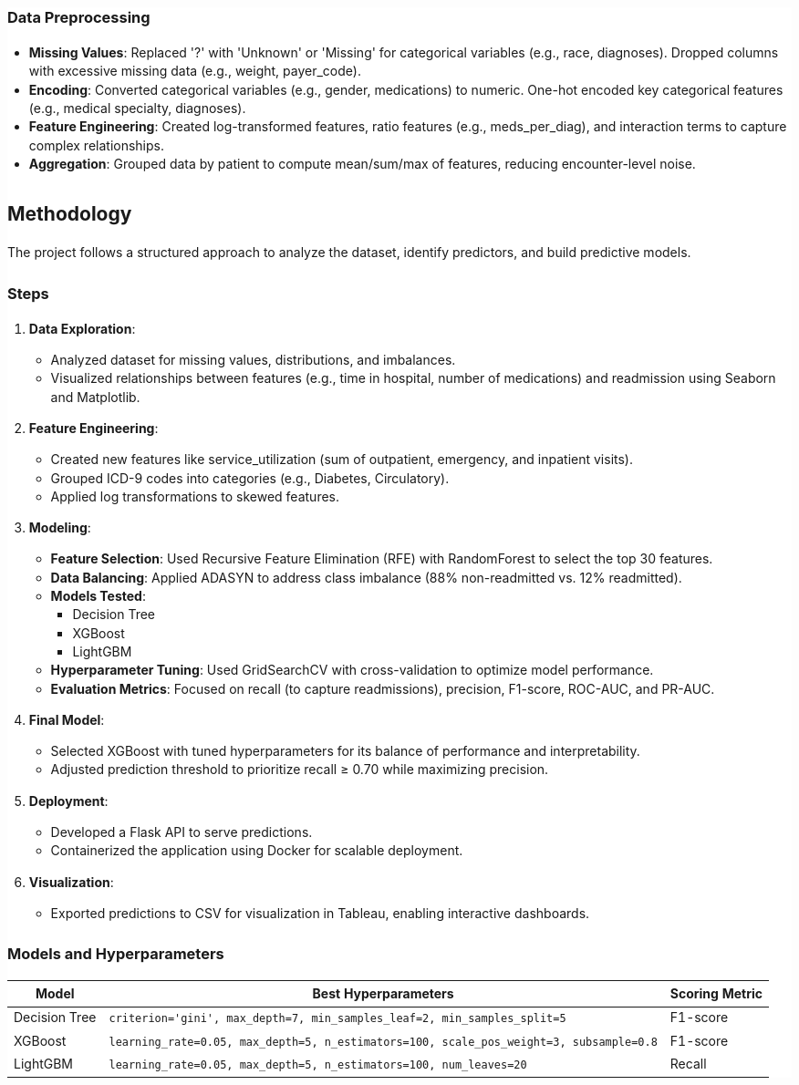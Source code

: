 ### Data Preprocessing
- **Missing Values**: Replaced '?' with 'Unknown' or 'Missing' for categorical variables (e.g., race, diagnoses). Dropped columns with excessive missing data (e.g., weight, payer_code).
- **Encoding**: Converted categorical variables (e.g., gender, medications) to numeric. One-hot encoded key categorical features (e.g., medical specialty, diagnoses).
- **Feature Engineering**: Created log-transformed features, ratio features (e.g., meds_per_diag), and interaction terms to capture complex relationships.
- **Aggregation**: Grouped data by patient to compute mean/sum/max of features, reducing encounter-level noise.

## Methodology
The project follows a structured approach to analyze the dataset, identify predictors, and build predictive models.

### Steps
1. **Data Exploration**:
   - Analyzed dataset for missing values, distributions, and imbalances.
   - Visualized relationships between features (e.g., time in hospital, number of medications) and readmission using Seaborn and Matplotlib.

2. **Feature Engineering**:
   - Created new features like service_utilization (sum of outpatient, emergency, and inpatient visits).
   - Grouped ICD-9 codes into categories (e.g., Diabetes, Circulatory).
   - Applied log transformations to skewed features.

3. **Modeling**:
   - **Feature Selection**: Used Recursive Feature Elimination (RFE) with RandomForest to select the top 30 features.
   - **Data Balancing**: Applied ADASYN to address class imbalance (88% non-readmitted vs. 12% readmitted).
   - **Models Tested**:
     - Decision Tree
     - XGBoost
     - LightGBM
   - **Hyperparameter Tuning**: Used GridSearchCV with cross-validation to optimize model performance.
   - **Evaluation Metrics**: Focused on recall (to capture readmissions), precision, F1-score, ROC-AUC, and PR-AUC.

4. **Final Model**:
   - Selected XGBoost with tuned hyperparameters for its balance of performance and interpretability.
   - Adjusted prediction threshold to prioritize recall ≥ 0.70 while maximizing precision.

5. **Deployment**:
   - Developed a Flask API to serve predictions.
   - Containerized the application using Docker for scalable deployment.

6. **Visualization**:
   - Exported predictions to CSV for visualization in Tableau, enabling interactive dashboards.

### Models and Hyperparameters
| **Model**       | **Best Hyperparameters**                                                                 | **Scoring Metric** |
|-----------------|-----------------------------------------------------------------------------------------|---------------------|
| Decision Tree   | `criterion='gini', max_depth=7, min_samples_leaf=2, min_samples_split=5`                | F1-score            |
| XGBoost         | `learning_rate=0.05, max_depth=5, n_estimators=100, scale_pos_weight=3, subsample=0.8`  | F1-score            |
| LightGBM        | `learning_rate=0.05, max_depth=5, n_estimators=100, num_leaves=20`                     | Recall              |
